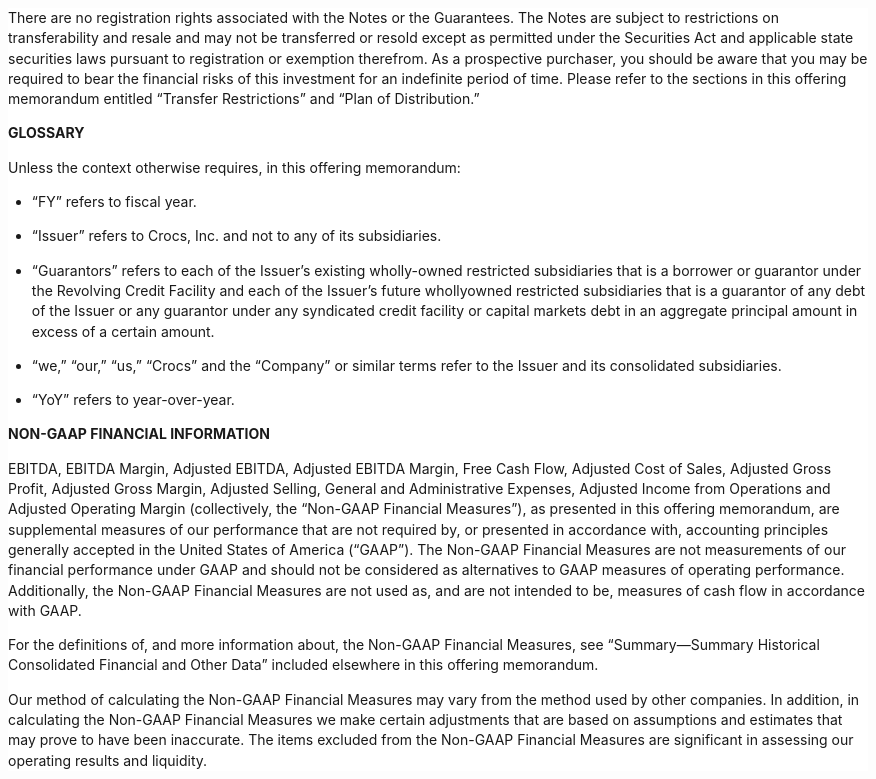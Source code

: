 There are no registration rights associated with the Notes or the Guarantees. The Notes are subject to
restrictions on transferability and resale and may not be transferred or resold except as permitted under the
Securities Act and applicable state securities laws pursuant to registration or exemption therefrom. As a
prospective purchaser, you should be aware that you may be required to bear the financial risks of this
investment for an indefinite period of time. Please refer to the sections in this offering memorandum entitled
“Transfer Restrictions” and “Plan of Distribution.”

**GLOSSARY**

Unless the context otherwise requires, in this offering memorandum:

   - “FY” refers to fiscal year.

   - “Issuer” refers to Crocs, Inc. and not to any of its subsidiaries.

   - “Guarantors” refers to each of the Issuer’s existing wholly-owned restricted subsidiaries that is a
borrower or guarantor under the Revolving Credit Facility and each of the Issuer’s future whollyowned restricted subsidiaries that is a guarantor of any debt of the Issuer or any guarantor
under any syndicated credit facility or capital markets debt in an aggregate principal amount in
excess of a certain amount.

   - “we,” “our,” “us,” “Crocs” and the “Company” or similar terms refer to the Issuer and its
consolidated subsidiaries.

   - “YoY” refers to year-over-year.

**NON-GAAP FINANCIAL INFORMATION**

EBITDA, EBITDA Margin, Adjusted EBITDA, Adjusted EBITDA Margin, Free Cash Flow,
Adjusted Cost of Sales, Adjusted Gross Profit, Adjusted Gross Margin, Adjusted Selling, General and
Administrative Expenses, Adjusted Income from Operations and Adjusted Operating Margin (collectively,
the “Non-GAAP Financial Measures”), as presented in this offering memorandum, are supplemental
measures of our performance that are not required by, or presented in accordance with, accounting principles
generally accepted in the United States of America (“GAAP”). The Non-GAAP Financial Measures are
not measurements of our financial performance under GAAP and should not be considered as alternatives
to GAAP measures of operating performance. Additionally, the Non-GAAP Financial Measures are not used
as, and are not intended to be, measures of cash flow in accordance with GAAP.

For the definitions of, and more information about, the Non-GAAP Financial Measures, see
“Summary—Summary Historical Consolidated Financial and Other Data” included elsewhere in this
offering memorandum.

Our method of calculating the Non-GAAP Financial Measures may vary from the method used by
other companies. In addition, in calculating the Non-GAAP Financial Measures we make certain adjustments
that are based on assumptions and estimates that may prove to have been inaccurate. The items excluded
from the Non-GAAP Financial Measures are significant in assessing our operating results and liquidity.
